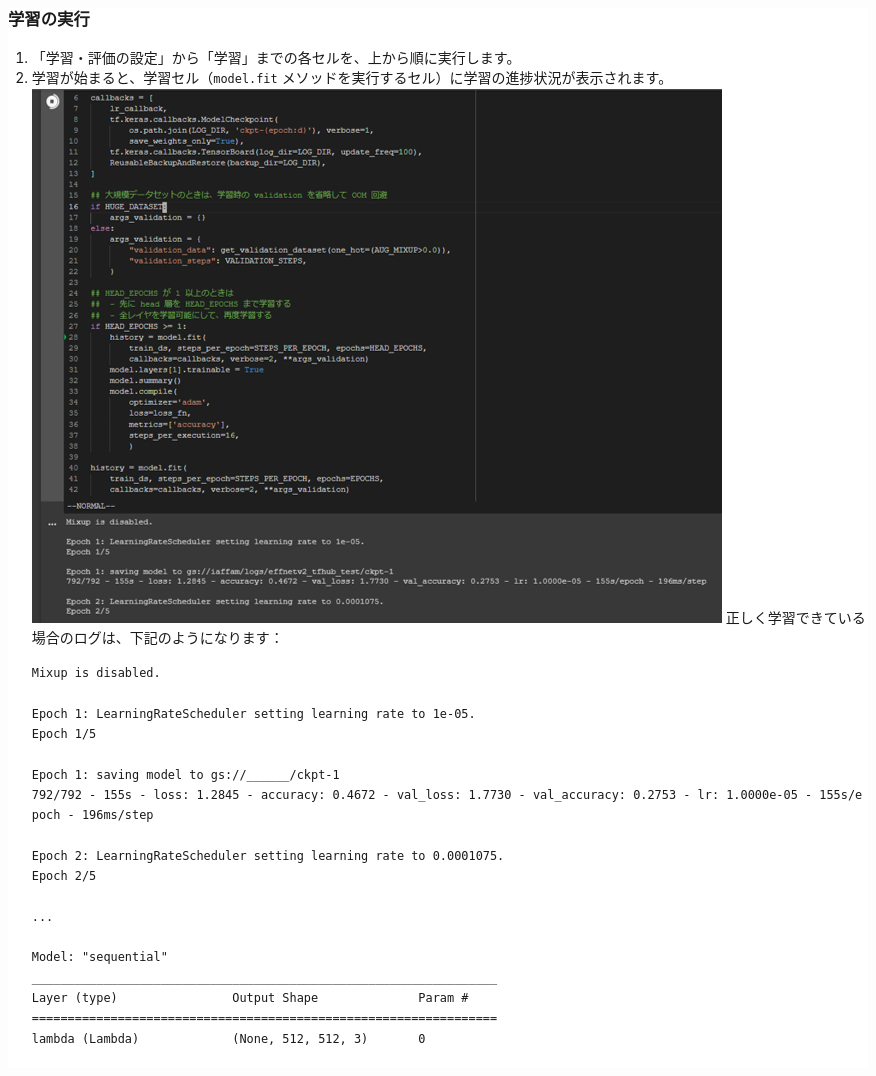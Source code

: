 
### 学習の実行

1. 「学習・評価の設定」から「学習」までの各セルを、上から順に実行します。
1. 学習が始まると、学習セル（`model.fit` メソッドを実行するセル）に学習の進捗状況が表示されます。  
![学習セルが正常に実行されている様子](./asset/train_colab_training.png)
正しく学習できている場合のログは、下記のようになります：
    ```
    Mixup is disabled.

    Epoch 1: LearningRateScheduler setting learning rate to 1e-05.
    Epoch 1/5

    Epoch 1: saving model to gs://______/ckpt-1
    792/792 - 155s - loss: 1.2845 - accuracy: 0.4672 - val_loss: 1.7730 - val_accuracy: 0.2753 - lr: 1.0000e-05 - 155s/epoch - 196ms/step

    Epoch 2: LearningRateScheduler setting learning rate to 0.0001075.
    Epoch 2/5

    ...

    Model: "sequential"
    _________________________________________________________________
    Layer (type)                Output Shape              Param #   
    =================================================================
    lambda (Lambda)             (None, 512, 512, 3)       0         
                                                                    